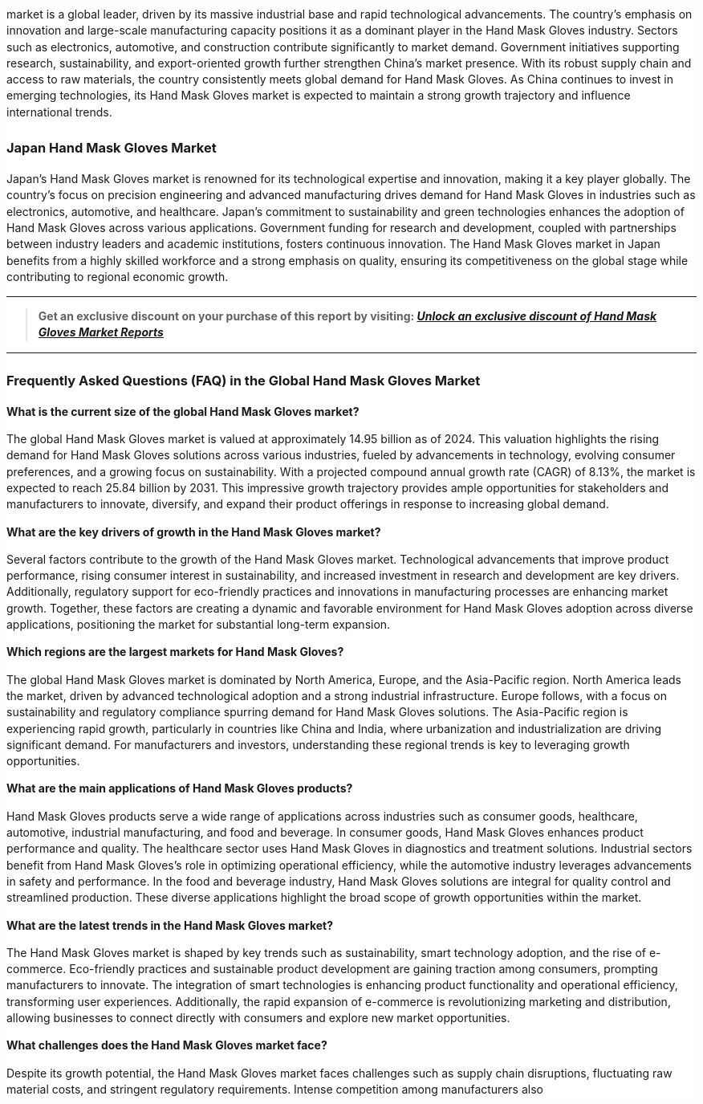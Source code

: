 market is a global leader, driven by its massive industrial base and rapid technological advancements. The country&rsquo;s emphasis on innovation and large-scale manufacturing capacity positions it as a dominant player in the Hand Mask Gloves industry. Sectors such as electronics, automotive, and construction contribute significantly to market demand. Government initiatives supporting research, sustainability, and export-oriented growth further strengthen China&rsquo;s market presence. With its robust supply chain and access to raw materials, the country consistently meets global demand for Hand Mask Gloves. As China continues to invest in emerging technologies, its Hand Mask Gloves market is expected to maintain a strong growth trajectory and influence international trends.</p><h3>Japan Hand Mask Gloves Market</h3><p>Japan&rsquo;s Hand Mask Gloves market is renowned for its technological expertise and innovation, making it a key player globally. The country&rsquo;s focus on precision engineering and advanced manufacturing drives demand for Hand Mask Gloves in industries such as electronics, automotive, and healthcare. Japan&rsquo;s commitment to sustainability and green technologies enhances the adoption of Hand Mask Gloves across various applications. Government funding for research and development, coupled with partnerships between industry leaders and academic institutions, fosters continuous innovation. The Hand Mask Gloves market in Japan benefits from a highly skilled workforce and a strong emphasis on quality, ensuring its competitiveness on the global stage while contributing to regional economic growth.</p><hr /><blockquote><p><strong>Get an exclusive discount on your purchase of this report by visiting: <em><a href="://marketresearchpulse.com/ask-for-discount/138410?utm_source=Github&amp;utm_medium=023">Unlock an exclusive discount of Hand Mask Gloves Market Reports</a></em>&nbsp;</strong></p></blockquote><hr /><h3>Frequently Asked Questions (FAQ) in the Global Hand Mask Gloves Market</h3><p><strong>What is the current size of the global Hand Mask Gloves market?</strong></p><p>The global Hand Mask Gloves market is valued at approximately 14.95 billion as of 2024. This valuation highlights the rising demand for Hand Mask Gloves solutions across various industries, fueled by advancements in technology, evolving consumer preferences, and a growing focus on sustainability. With a projected compound annual growth rate (CAGR) of 8.13%, the market is expected to reach 25.84 billion by 2031. This impressive growth trajectory provides ample opportunities for stakeholders and manufacturers to innovate, diversify, and expand their product offerings in response to increasing global demand.</p><p><strong>What are the key drivers of growth in the Hand Mask Gloves market?</strong></p><p>Several factors contribute to the growth of the Hand Mask Gloves market. Technological advancements that improve product performance, rising consumer interest in sustainability, and increased investment in research and development are key drivers. Additionally, regulatory support for eco-friendly practices and innovations in manufacturing processes are enhancing market growth. Together, these factors are creating a dynamic and favorable environment for Hand Mask Gloves adoption across diverse applications, positioning the market for substantial long-term expansion.</p><p><strong>Which regions are the largest markets for Hand Mask Gloves?</strong></p><p>The global Hand Mask Gloves market is dominated by North America, Europe, and the Asia-Pacific region. North America leads the market, driven by advanced technological adoption and a strong industrial infrastructure. Europe follows, with a focus on sustainability and regulatory compliance spurring demand for Hand Mask Gloves solutions. The Asia-Pacific region is experiencing rapid growth, particularly in countries like China and India, where urbanization and industrialization are driving significant demand. For manufacturers and investors, understanding these regional trends is key to leveraging growth opportunities.</p><p><strong>What are the main applications of Hand Mask Gloves products?</strong></p><p>Hand Mask Gloves products serve a wide range of applications across industries such as consumer goods, healthcare, automotive, industrial manufacturing, and food and beverage. In consumer goods, Hand Mask Gloves enhances product performance and quality. The healthcare sector uses Hand Mask Gloves in diagnostics and treatment solutions. Industrial sectors benefit from Hand Mask Gloves&rsquo;s role in optimizing operational efficiency, while the automotive industry leverages advancements in safety and performance. In the food and beverage industry, Hand Mask Gloves solutions are integral for quality control and streamlined production. These diverse applications highlight the broad scope of growth opportunities within the market.</p><p><strong>What are the latest trends in the Hand Mask Gloves market?</strong></p><p>The Hand Mask Gloves market is shaped by key trends such as sustainability, smart technology adoption, and the rise of e-commerce. Eco-friendly practices and sustainable product development are gaining traction among consumers, prompting manufacturers to innovate. The integration of smart technologies is enhancing product functionality and operational efficiency, transforming user experiences. Additionally, the rapid expansion of e-commerce is revolutionizing marketing and distribution, allowing businesses to connect directly with consumers and explore new market opportunities.</p><p><strong>What challenges does the Hand Mask Gloves market face?</strong></p><p>Despite its growth potential, the Hand Mask Gloves market faces challenges such as supply chain disruptions, fluctuating raw material costs, and stringent regulatory requirements. Intense competition among manufacturers also
